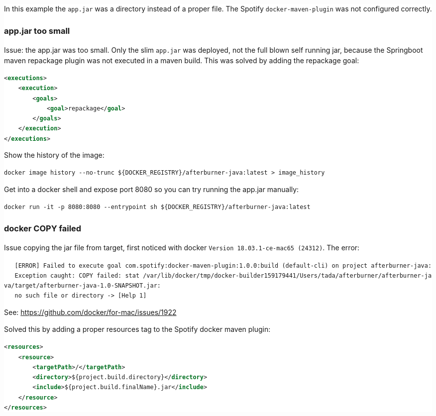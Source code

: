 In this example the `app.jar` was a directory instead of a proper file. 
The Spotify `docker-maven-plugin` was not configured correctly. 

### app.jar too small

Issue: the app.jar was too small. Only the slim `app.jar` was deployed, not the full blown self running jar, because the Springboot maven repackage plugin was not executed in a maven build.
This was solved by adding the repackage goal:

```xml
<executions>
    <execution>
        <goals>
            <goal>repackage</goal>
        </goals>
    </execution>
</executions>
```
Show the history of the image:
 
    docker image history --no-trunc ${DOCKER_REGISTRY}/afterburner-java:latest > image_history

Get into a docker shell and expose port 8080 so you can try running the app.jar manually:

    docker run -it -p 8080:8080 --entrypoint sh ${DOCKER_REGISTRY}/afterburner-java:latest

### docker COPY failed

Issue copying the jar file from target, first noticed with docker `Version 18.03.1-ce-mac65 (24312)`.
The error:
    
       [ERROR] Failed to execute goal com.spotify:docker-maven-plugin:1.0.0:build (default-cli) on project afterburner-java: 
       Exception caught: COPY failed: stat /var/lib/docker/tmp/docker-builder159179441/Users/tada/afterburner/afterburner-java/target/afterburner-java-1.0-SNAPSHOT.jar: 
       no such file or directory -> [Help 1]
 
See: https://github.com/docker/for-mac/issues/1922
        
Solved this by adding a proper resources tag to the Spotify docker maven plugin:

```xml
<resources>
    <resource>
        <targetPath>/</targetPath>
        <directory>${project.build.directory}</directory>
        <include>${project.build.finalName}.jar</include>
    </resource>
</resources>
```